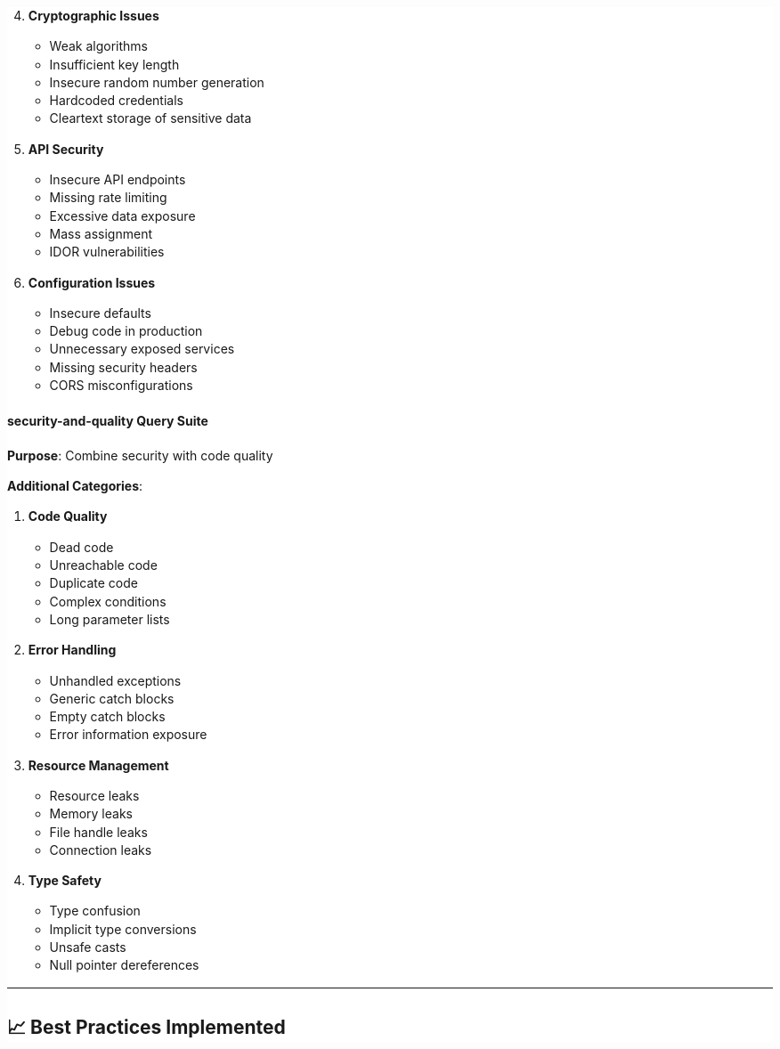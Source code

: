 4. **Cryptographic Issues**
   - Weak algorithms
   - Insufficient key length
   - Insecure random number generation
   - Hardcoded credentials
   - Cleartext storage of sensitive data

5. **API Security**
   - Insecure API endpoints
   - Missing rate limiting
   - Excessive data exposure
   - Mass assignment
   - IDOR vulnerabilities

6. **Configuration Issues**
   - Insecure defaults
   - Debug code in production
   - Unnecessary exposed services
   - Missing security headers
   - CORS misconfigurations

#### security-and-quality Query Suite

**Purpose**: Combine security with code quality

**Additional Categories**:
1. **Code Quality**
   - Dead code
   - Unreachable code
   - Duplicate code
   - Complex conditions
   - Long parameter lists

2. **Error Handling**
   - Unhandled exceptions
   - Generic catch blocks
   - Empty catch blocks
   - Error information exposure

3. **Resource Management**
   - Resource leaks
   - Memory leaks
   - File handle leaks
   - Connection leaks

4. **Type Safety**
   - Type confusion
   - Implicit type conversions
   - Unsafe casts
   - Null pointer dereferences

---

## 📈 Best Practices Implemented
